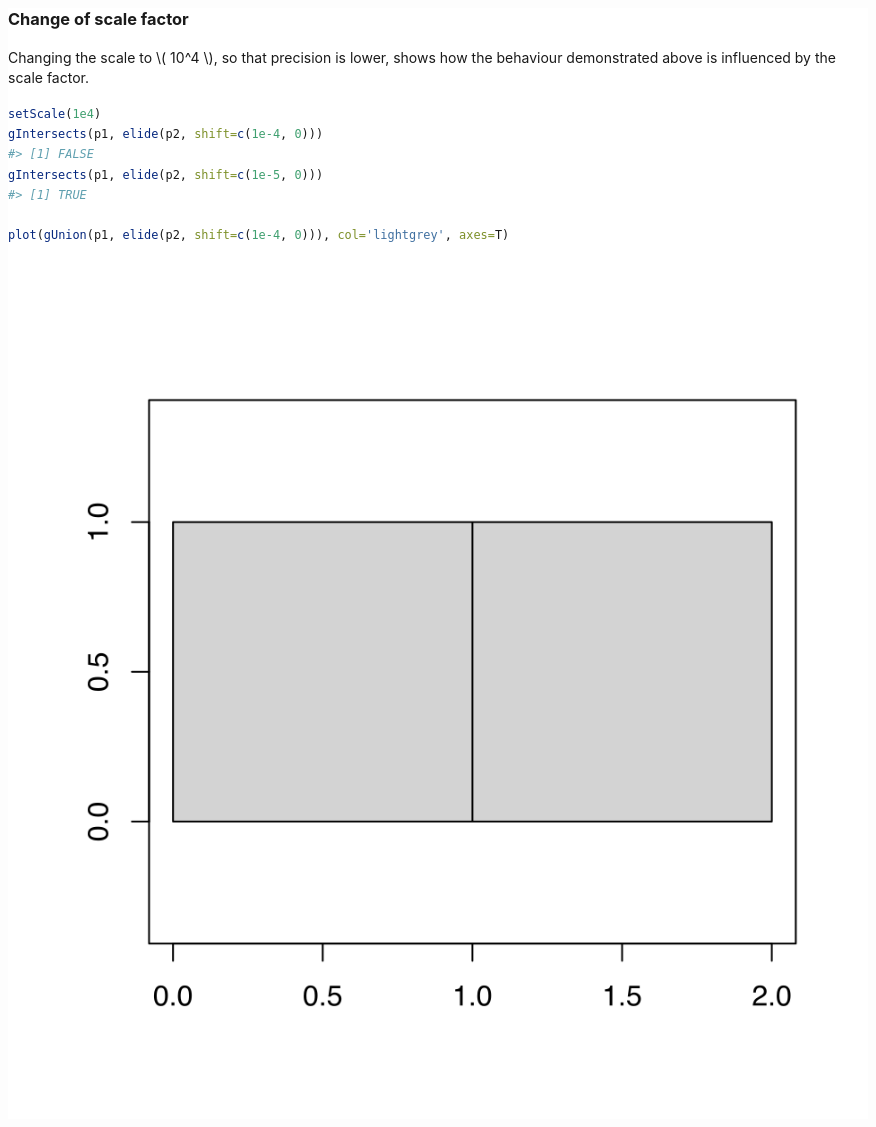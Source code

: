 ### Change of scale factor  

Changing the scale to \\( 10^4 \\), so that precision is lower, shows how the behaviour demonstrated above is influenced by the scale factor.  


```r
setScale(1e4)
gIntersects(p1, elide(p2, shift=c(1e-4, 0)))
#> [1] FALSE
gIntersects(p1, elide(p2, shift=c(1e-5, 0)))
#> [1] TRUE

plot(gUnion(p1, elide(p2, shift=c(1e-4, 0))), col='lightgrey', axes=T)
```

<img src="/figures//rgeos-scale_low-precision-1.svg" title="plot of chunk low-precision" alt="plot of chunk low-precision" style="display: block; margin: auto;" />
